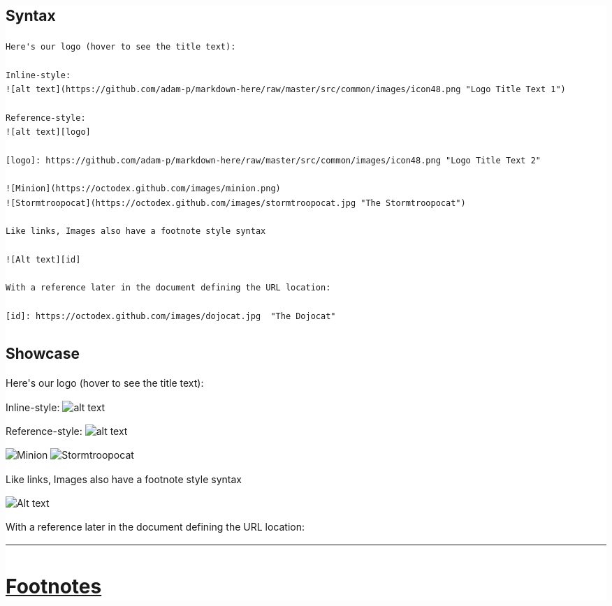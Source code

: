 ## Syntax

```
Here's our logo (hover to see the title text):

Inline-style:
![alt text](https://github.com/adam-p/markdown-here/raw/master/src/common/images/icon48.png "Logo Title Text 1")

Reference-style:
![alt text][logo]

[logo]: https://github.com/adam-p/markdown-here/raw/master/src/common/images/icon48.png "Logo Title Text 2"

![Minion](https://octodex.github.com/images/minion.png)
![Stormtroopocat](https://octodex.github.com/images/stormtroopocat.jpg "The Stormtroopocat")

Like links, Images also have a footnote style syntax

![Alt text][id]

With a reference later in the document defining the URL location:

[id]: https://octodex.github.com/images/dojocat.jpg  "The Dojocat"
```

## Showcase

Here's our logo (hover to see the title text):

Inline-style:
![alt text](https://github.com/adam-p/markdown-here/raw/master/src/common/images/icon48.png "Logo Title Text 1")

Reference-style:
![alt text][logo]

[logo]: https://github.com/adam-p/markdown-here/raw/master/src/common/images/icon48.png "Logo Title Text 2"

![Minion](https://octodex.github.com/images/minion.png)
![Stormtroopocat](https://octodex.github.com/images/stormtroopocat.jpg "The Stormtroopocat")

Like links, Images also have a footnote style syntax

![Alt text][id]

With a reference later in the document defining the URL location:

[id]: https://octodex.github.com/images/dojocat.jpg  "The Dojocat"

------

# [Footnotes](https://github.com/markdown-it/markdown-it-footnote)


[arbitrary case-insensitive reference text]: https://www.mozilla.org
[1]: http://slashdot.org
[link text itself]: http://www.reddit.com
[arbitrary case-insensitive reference text]: https://www.mozilla.org
[1]: http://slashdot.org
[link text itself]: http://www.reddit.com
[^first]: Footnote **can have markup**
[^second]: Footnote text.
[^first]: Footnote **can have markup**
[^second]: Footnote text.